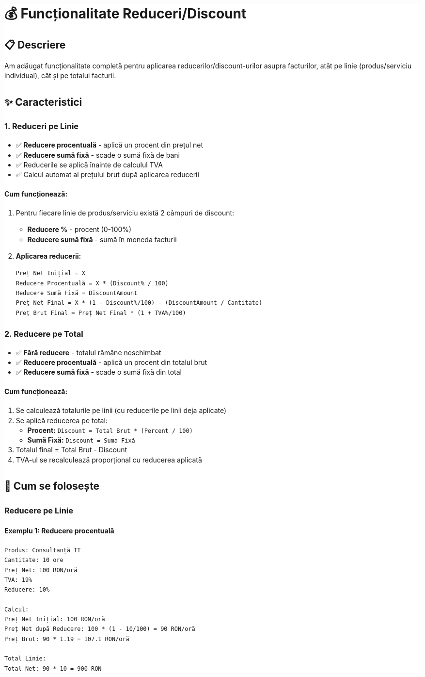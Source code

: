 # 💰 Funcționalitate Reduceri/Discount

## 📋 Descriere

Am adăugat funcționalitate completă pentru aplicarea reducerilor/discount-urilor asupra facturilor, atât pe linie (produs/serviciu individual), cât și pe totalul facturii.

## ✨ Caracteristici

### 1. **Reduceri pe Linie**
- ✅ **Reducere procentuală** - aplică un procent din prețul net
- ✅ **Reducere sumă fixă** - scade o sumă fixă de bani
- ✅ Reducerile se aplică înainte de calculul TVA
- ✅ Calcul automat al prețului brut după aplicarea reducerii

#### Cum funcționează:
1. Pentru fiecare linie de produs/serviciu există 2 câmpuri de discount:
   - **Reducere %** - procent (0-100%)
   - **Reducere sumă fixă** - sumă în moneda facturii

2. **Aplicarea reducerii:**
   ```
   Preț Net Inițial = X
   Reducere Procentuală = X * (Discount% / 100)
   Reducere Sumă Fixă = DiscountAmount
   Preț Net Final = X * (1 - Discount%/100) - (DiscountAmount / Cantitate)
   Preț Brut Final = Preț Net Final * (1 + TVA%/100)
   ```

### 2. **Reducere pe Total**
- ✅ **Fără reducere** - totalul rămâne neschimbat
- ✅ **Reducere procentuală** - aplică un procent din totalul brut
- ✅ **Reducere sumă fixă** - scade o sumă fixă din total

#### Cum funcționează:
1. Se calculează totalurile pe linii (cu reducerile pe linii deja aplicate)
2. Se aplică reducerea pe total:
   - **Procent:** `Discount = Total Brut * (Percent / 100)`
   - **Sumă Fixă:** `Discount = Suma Fixă`
3. Totalul final = Total Brut - Discount
4. TVA-ul se recalculează proporțional cu reducerea aplicată

## 🎯 Cum se folosește

### Reducere pe Linie

#### Exemplu 1: Reducere procentuală
```
Produs: Consultanță IT
Cantitate: 10 ore
Preț Net: 100 RON/oră
TVA: 19%
Reducere: 10%

Calcul:
Preț Net Inițial: 100 RON/oră
Preț Net după Reducere: 100 * (1 - 10/100) = 90 RON/oră
Preț Brut: 90 * 1.19 = 107.1 RON/oră

Total Linie:
Total Net: 90 * 10 = 900 RON
```